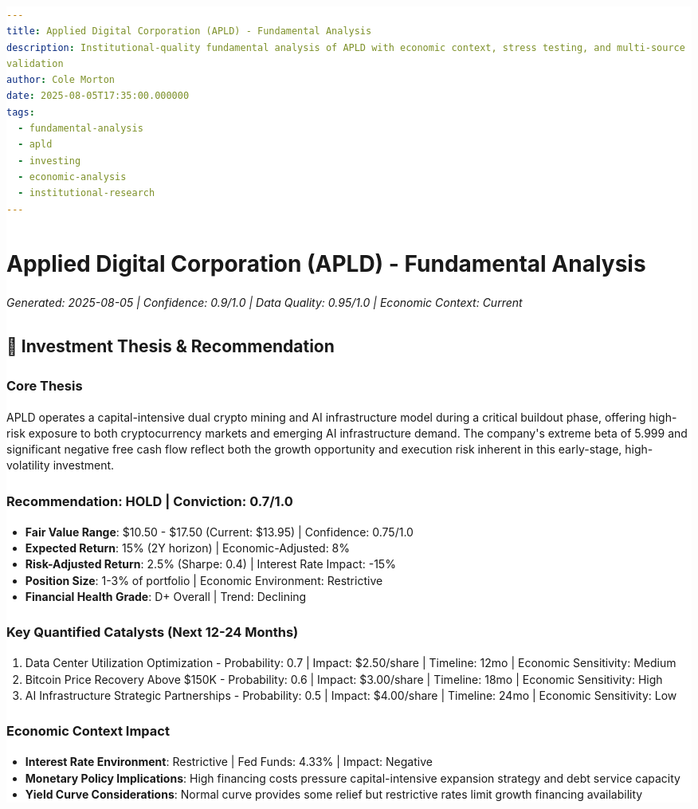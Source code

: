 ```yaml
---
title: Applied Digital Corporation (APLD) - Fundamental Analysis
description: Institutional-quality fundamental analysis of APLD with economic context, stress testing, and multi-source validation
author: Cole Morton
date: 2025-08-05T17:35:00.000000
tags:
  - fundamental-analysis
  - apld
  - investing
  - economic-analysis
  - institutional-research
---
```


# Applied Digital Corporation (APLD) - Fundamental Analysis
*Generated: 2025-08-05 | Confidence: 0.9/1.0 | Data Quality: 0.95/1.0 | Economic Context: Current*


## 🎯 Investment Thesis & Recommendation

### Core Thesis
APLD operates a capital-intensive dual crypto mining and AI infrastructure model during a critical buildout phase, offering high-risk exposure to both cryptocurrency markets and emerging AI infrastructure demand. The company's extreme beta of 5.999 and significant negative free cash flow reflect both the growth opportunity and execution risk inherent in this early-stage, high-volatility investment.

### Recommendation: HOLD | Conviction: 0.7/1.0
- **Fair Value Range**: $10.50 - $17.50 (Current: $13.95) | Confidence: 0.75/1.0
- **Expected Return**: 15% (2Y horizon) | Economic-Adjusted: 8%
- **Risk-Adjusted Return**: 2.5% (Sharpe: 0.4) | Interest Rate Impact: -15%
- **Position Size**: 1-3% of portfolio | Economic Environment: Restrictive
- **Financial Health Grade**: D+ Overall | Trend: Declining

### Key Quantified Catalysts (Next 12-24 Months)
1. Data Center Utilization Optimization - Probability: 0.7 | Impact: $2.50/share | Timeline: 12mo | Economic Sensitivity: Medium
2. Bitcoin Price Recovery Above $150K - Probability: 0.6 | Impact: $3.00/share | Timeline: 18mo | Economic Sensitivity: High
3. AI Infrastructure Strategic Partnerships - Probability: 0.5 | Impact: $4.00/share | Timeline: 24mo | Economic Sensitivity: Low

### Economic Context Impact
- **Interest Rate Environment**: Restrictive | Fed Funds: 4.33% | Impact: Negative
- **Monetary Policy Implications**: High financing costs pressure capital-intensive expansion strategy and debt service capacity
- **Yield Curve Considerations**: Normal curve provides some relief but restrictive rates limit growth financing availability
